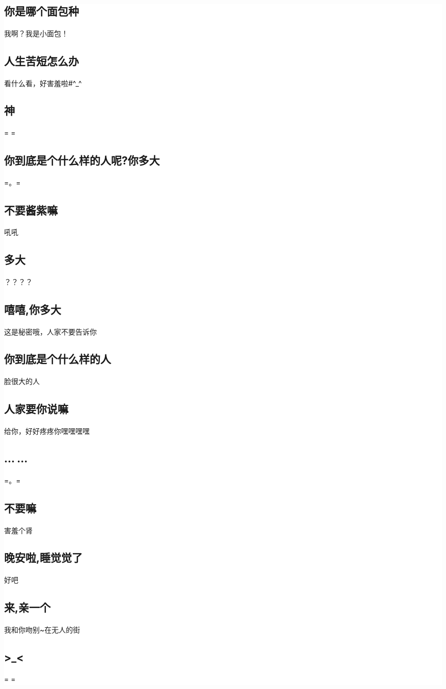 ## 你是哪个面包种
我啊？我是小面包！

## 人生苦短怎么办
看什么看，好害羞啦#^_^

## 神
= =

## 你到底是个什么样的人呢?你多大
=。=

## 不要酱紫嘛
吼吼

## 多大
？？？？

## 嘻嘻,你多大
这是秘密哦，人家不要告诉你

## 你到底是个什么样的人
脸很大的人

## 人家要你说嘛
给你，好好疼疼你嘿嘿嘿嘿

## … …
=。=

## 不要嘛
害羞个肾

## 晚安啦,睡觉觉了
好吧

## 来,亲一个
我和你吻别~在无人的街

## >_<
= =
